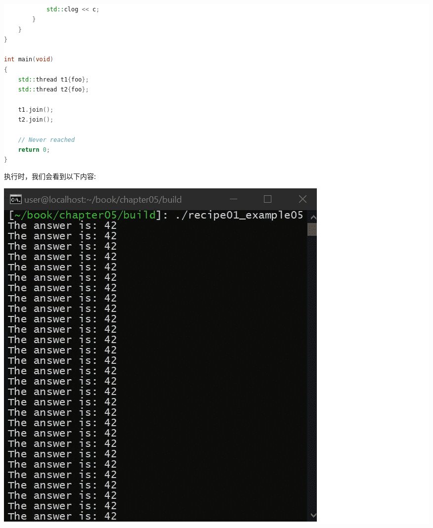 ```cpp
            std::clog << c;
        }
    }
}

int main(void)
{
    std::thread t1{foo};
    std::thread t2{foo};

    t1.join();
    t2.join();

    // Never reached
    return 0;
}
```

执行时，我们会看到以下内容:

![](img/948ff65e-fbca-4f22-98f2-85b33fe28cea.png)
